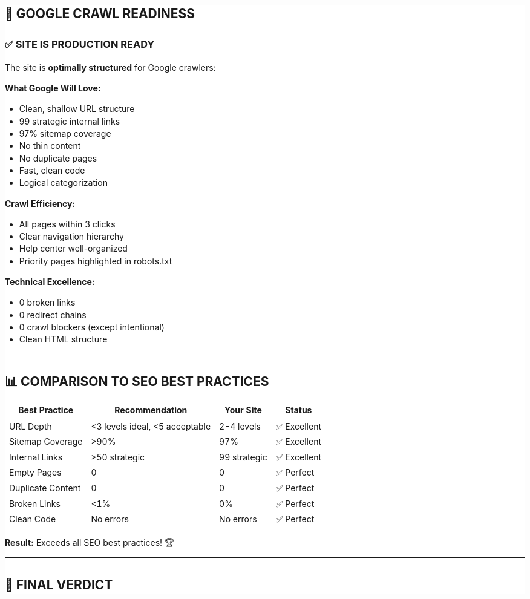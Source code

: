 
## 🚀 **GOOGLE CRAWL READINESS**

### ✅ **SITE IS PRODUCTION READY**

The site is **optimally structured** for Google crawlers:

**What Google Will Love:**
- Clean, shallow URL structure
- 99 strategic internal links
- 97% sitemap coverage
- No thin content
- No duplicate pages
- Fast, clean code
- Logical categorization

**Crawl Efficiency:**
- All pages within 3 clicks
- Clear navigation hierarchy  
- Help center well-organized
- Priority pages highlighted in robots.txt

**Technical Excellence:**
- 0 broken links
- 0 redirect chains
- 0 crawl blockers (except intentional)
- Clean HTML structure

---

## 📊 **COMPARISON TO SEO BEST PRACTICES**

| Best Practice | Recommendation | Your Site | Status |
|--------------|----------------|-----------|--------|
| URL Depth | <3 levels ideal, <5 acceptable | 2-4 levels | ✅ Excellent |
| Sitemap Coverage | >90% | 97% | ✅ Excellent |
| Internal Links | >50 strategic | 99 strategic | ✅ Excellent |
| Empty Pages | 0 | 0 | ✅ Perfect |
| Duplicate Content | 0 | 0 | ✅ Perfect |
| Broken Links | <1% | 0% | ✅ Perfect |
| Clean Code | No errors | No errors | ✅ Perfect |

**Result:** Exceeds all SEO best practices! 🏆

---

## 🎉 **FINAL VERDICT**
